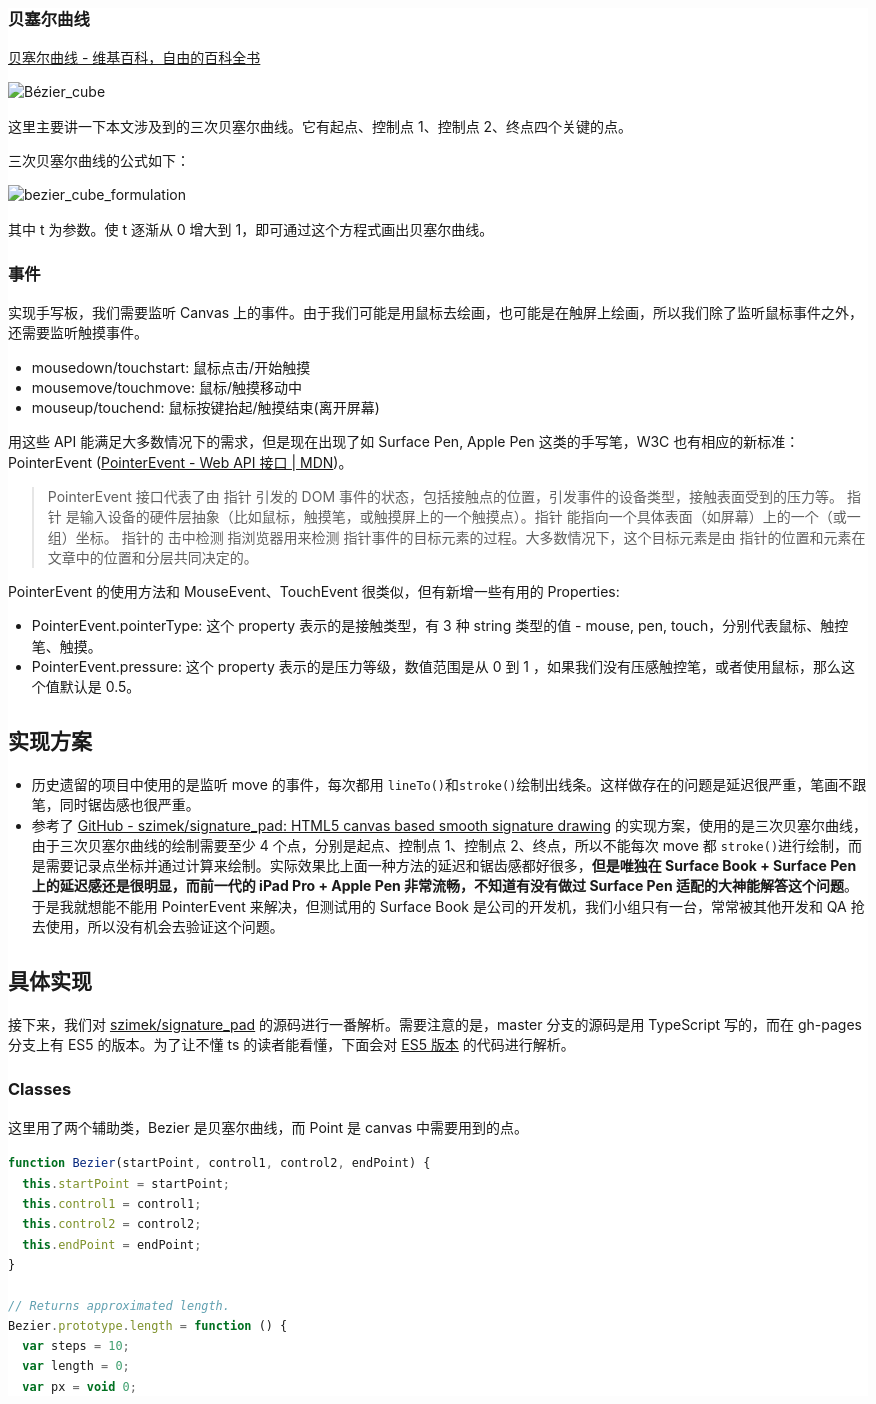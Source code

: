 ### 贝塞尔曲线

[贝塞尔曲线 - 维基百科，自由的百科全书](https://zh.wikipedia.org/wiki/%E8%B2%9D%E8%8C%B2%E6%9B%B2%E7%B7%9A)

![Bézier_cube](./static/canvas-writing-pad/Bezier_3_big.gif)

这里主要讲一下本文涉及到的三次贝塞尔曲线。它有起点、控制点 1、控制点 2、终点四个关键的点。

三次贝塞尔曲线的公式如下：

![bezier_cube_formulation](./static/canvas-writing-pad/bezier_3_formulation.jpg)

其中 t 为参数。使 t 逐渐从 0 增大到 1，即可通过这个方程式画出贝塞尔曲线。

### 事件

实现手写板，我们需要监听 Canvas 上的事件。由于我们可能是用鼠标去绘画，也可能是在触屏上绘画，所以我们除了监听鼠标事件之外，还需要监听触摸事件。

- mousedown/touchstart: 鼠标点击/开始触摸
- mousemove/touchmove: 鼠标/触摸移动中
- mouseup/touchend: 鼠标按键抬起/触摸结束(离开屏幕)

用这些 API 能满足大多数情况下的需求，但是现在出现了如 Surface Pen, Apple Pen 这类的手写笔，W3C 也有相应的新标准：PointerEvent ([PointerEvent - Web API 接口 | MDN](https://developer.mozilla.org/zh-CN/docs/Web/API/PointerEvent))。

> PointerEvent 接口代表了由 指针 引发的 DOM 事件的状态，包括接触点的位置，引发事件的设备类型，接触表面受到的压力等。
> 指针 是输入设备的硬件层抽象（比如鼠标，触摸笔，或触摸屏上的一个触摸点）。指针 能指向一个具体表面（如屏幕）上的一个（或一组）坐标。
> 指针的 击中检测 指浏览器用来检测 指针事件的目标元素的过程。大多数情况下，这个目标元素是由 指针的位置和元素在文章中的位置和分层共同决定的。

PointerEvent 的使用方法和 MouseEvent、TouchEvent 很类似，但有新增一些有用的 Properties:

- PointerEvent.pointerType: 这个 property 表示的是接触类型，有 3 种 string 类型的值 - mouse, pen, touch，分别代表鼠标、触控笔、触摸。
- PointerEvent.pressure: 这个 property 表示的是压力等级，数值范围是从 0 到 1 ，如果我们没有压感触控笔，或者使用鼠标，那么这个值默认是 0.5。

## 实现方案

- 历史遗留的项目中使用的是监听 move 的事件，每次都用 `lineTo()`和`stroke()`绘制出线条。这样做存在的问题是延迟很严重，笔画不跟笔，同时锯齿感也很严重。
- 参考了 [GitHub - szimek/signature_pad: HTML5 canvas based smooth signature drawing](https://github.com/szimek/signature_pad) 的实现方案，使用的是三次贝塞尔曲线，由于三次贝塞尔曲线的绘制需要至少 4 个点，分别是起点、控制点 1、控制点 2、终点，所以不能每次 move 都 `stroke()`进行绘制，而是需要记录点坐标并通过计算来绘制。实际效果比上面一种方法的延迟和锯齿感都好很多，**但是唯独在 Surface Book + Surface Pen 上的延迟感还是很明显，而前一代的 iPad Pro + Apple Pen 非常流畅，不知道有没有做过 Surface Pen 适配的大神能解答这个问题**。于是我就想能不能用 PointerEvent 来解决，但测试用的 Surface Book 是公司的开发机，我们小组只有一台，常常被其他开发和 QA 抢去使用，所以没有机会去验证这个问题。

## 具体实现

接下来，我们对 [szimek/signature_pad](https://github.com/szimek/signature_pad) 的源码进行一番解析。需要注意的是，master 分支的源码是用 TypeScript 写的，而在 gh-pages 分支上有 ES5 的版本。为了让不懂 ts 的读者能看懂，下面会对 [ES5 版本](https://github.com/szimek/signature_pad/blob/gh-pages/js/signature_pad.js) 的代码进行解析。

### Classes

这里用了两个辅助类，Bezier 是贝塞尔曲线，而 Point 是 canvas 中需要用到的点。

```JavaScript
function Bezier(startPoint, control1, control2, endPoint) {
  this.startPoint = startPoint;
  this.control1 = control1;
  this.control2 = control2;
  this.endPoint = endPoint;
}

// Returns approximated length.
Bezier.prototype.length = function () {
  var steps = 10;
  var length = 0;
  var px = void 0;
```